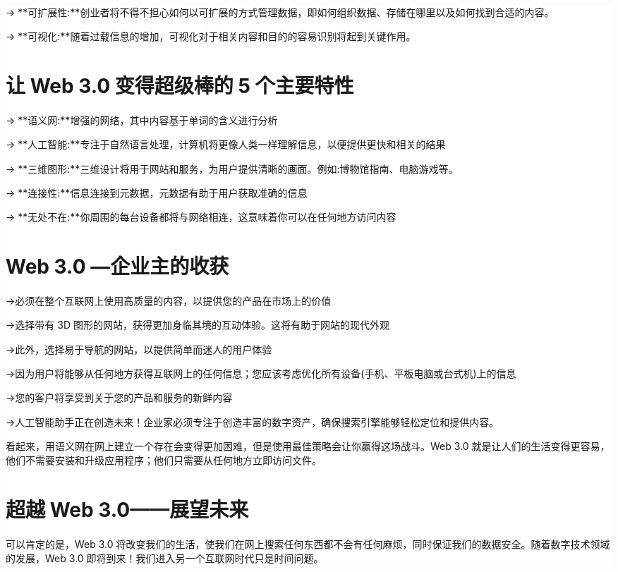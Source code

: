 -> **可扩展性:**创业者将不得不担心如何以可扩展的方式管理数据，即如何组织数据、存储在哪里以及如何找到合适的内容。

-> **可视化:**随着过载信息的增加，可视化对于相关内容和目的的容易识别将起到关键作用。

# 让 Web 3.0 变得超级棒的 5 个主要特性

-> **语义网:**增强的网络，其中内容基于单词的含义进行分析

-> **人工智能:**专注于自然语言处理，计算机将更像人类一样理解信息，以便提供更快和相关的结果

-> **三维图形:**三维设计将用于网站和服务，为用户提供清晰的画面。例如:博物馆指南、电脑游戏等。

-> **连接性:**信息连接到元数据，元数据有助于用户获取准确的信息

-> **无处不在:**你周围的每台设备都将与网络相连，这意味着你可以在任何地方访问内容

# Web 3.0 —企业主的收获

->必须在整个互联网上使用高质量的内容，以提供您的产品在市场上的价值

->选择带有 3D 图形的网站，获得更加身临其境的互动体验。这将有助于网站的现代外观

->此外，选择易于导航的网站，以提供简单而迷人的用户体验

->因为用户将能够从任何地方获得互联网上的任何信息；您应该考虑优化所有设备(手机、平板电脑或台式机)上的信息

->您的客户将享受到关于您的产品和服务的新鲜内容

->人工智能助手正在创造未来！企业家必须专注于创造丰富的数字资产，确保搜索引擎能够轻松定位和提供内容。

看起来，用语义网在网上建立一个存在会变得更加困难，但是使用最佳策略会让你赢得这场战斗。Web 3.0 就是让人们的生活变得更容易，他们不需要安装和升级应用程序；他们只需要从任何地方立即访问文件。

# 超越 Web 3.0——展望未来

可以肯定的是，Web 3.0 将改变我们的生活，使我们在网上搜索任何东西都不会有任何麻烦，同时保证我们的数据安全。随着数字技术领域的发展，Web 3.0 即将到来！我们进入另一个互联网时代只是时间问题。